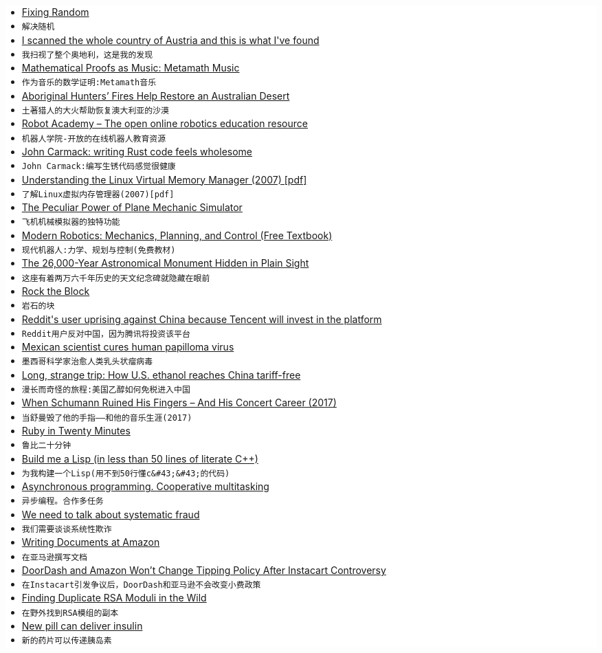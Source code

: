 - [Fixing Random](https://ericlippert.com/2019/01/31/fixing-random-part-1/)
- `解决随机`
- [I scanned the whole country of Austria and this is what I&#39;ve found](https://blog.haschek.at/2019/i-scanned-austria.html)
- `我扫视了整个奥地利，这是我的发现`
- [Mathematical Proofs as Music: Metamath Music](http://us.metamath.org/mpeuni/mmmusic.html)
- `作为音乐的数学证明:Metamath音乐`
- [Aboriginal Hunters’ Fires Help Restore an Australian Desert](https://www.nytimes.com/2019/02/08/science/australia-aboriginal-fires-martu.html)
- `土著猎人的大火帮助恢复澳大利亚的沙漠`
- [Robot Academy – The open online robotics education resource](https://robotacademy.net.au)
- `机器人学院-开放的在线机器人教育资源`
- [John Carmack: writing Rust code feels wholesome](https://twitter.com/ID_AA_Carmack/status/1094419108781789184)
- `John Carmack:编写生锈代码感觉很健康`
- [Understanding the Linux Virtual Memory Manager (2007) [pdf]](https://www.kernel.org/doc/gorman/pdf/understand.pdf)
- `了解Linux虚拟内存管理器(2007)[pdf]`
- [The Peculiar Power of Plane Mechanic Simulator](https://www.rockpapershotgun.com/2019/02/08/the-flare-path-plane-mechanic-simulator-review/)
- `飞机机械模拟器的独特功能`
- [Modern Robotics: Mechanics, Planning, and Control (Free Textbook)](http://hades.mech.northwestern.edu/index.php/Modern_Robotics)
- `现代机器人:力学、规划与控制(免费教材)`
- [The 26,000-Year Astronomical Monument Hidden in Plain Sight](http://blog.longnow.org/02019/01/29/the-26000-year-astronomical-monument-hidden-in-plain-sight/)
- `这座有着两万六千年历史的天文纪念碑就隐藏在眼前`
- [Rock the Block](https://www.frontporchrepublic.com/2019/02/rock-the-block/)
- `岩石的块`
- [Reddit&#39;s user uprising against China because Tencent will invest in the platform](https://china-underground.com/2019/02/09/reddit-is-experiencing-a-user-uprising-against-china-because-tencent-will-invest-heavily-in-the-platform/)
- `Reddit用户反对中国，因为腾讯将投资该平台`
- [Mexican scientist cures human papilloma virus](https://www.eluniversal.com.mx/english/mexican-scientist-cures-human-papilloma-virus)
- `墨西哥科学家治愈人类乳头状瘤病毒`
- [Long, strange trip: How U.S. ethanol reaches China tariff-free](https://www.reuters.com/article/us-usa-trade-ethanol-insight/long-strange-trip-how-u-s-ethanol-reaches-china-tariff-free-idUSKCN1PW0BR)
- `漫长而奇怪的旅程:美国乙醇如何免税进入中国`
- [When Schumann Ruined His Fingers – And His Concert Career (2017)](https://www.wqxr.org/story/weird-classical-when-schumann-ruined-his-fingers-and-his-concert-career/)
- `当舒曼毁了他的手指——和他的音乐生涯(2017)`
- [Ruby in Twenty Minutes](https://www.ruby-lang.org/en/documentation/quickstart/)
- `鲁比二十分钟`
- [Build me a Lisp (in less than 50 lines of literate C&#43;&#43;)](https://kirit.com/Build%20me%20a%20LISP)
- `为我构建一个Lisp(用不到50行懂c&#43;&#43;的代码)`
- [Asynchronous programming. Cooperative multitasking](https://luminousmen.com/post/asynchronous-programming-cooperative-multitasking)
- `异步编程。合作多任务`
- [We need to talk about systematic fraud](https://www.nature.com/articles/d41586-019-00439-9)
- `我们需要谈谈系统性欺诈`
- [Writing Documents at Amazon](https://medium.com/@sib1013/writing-docs-at-amazon-e025808616bd)
- `在亚马逊撰写文档`
- [DoorDash and Amazon Won’t Change Tipping Policy After Instacart Controversy](https://www.forbes.com/sites/bizcarson/2019/02/08/doordash-and-amazon-wont-change-tipping-policy-after-instacart-controversy)
- `在Instacart引发争议后，DoorDash和亚马逊不会改变小费政策`
- [Finding Duplicate RSA Moduli in the Wild](http://sbudella.altervista.org/blog/20181211-duplicate-moduli.html)
- `在野外找到RSA模组的副本`
- [New pill can deliver insulin](http://news.mit.edu/2019/pill-deliver-insulin-orally-0207)
- `新的药片可以传递胰岛素`